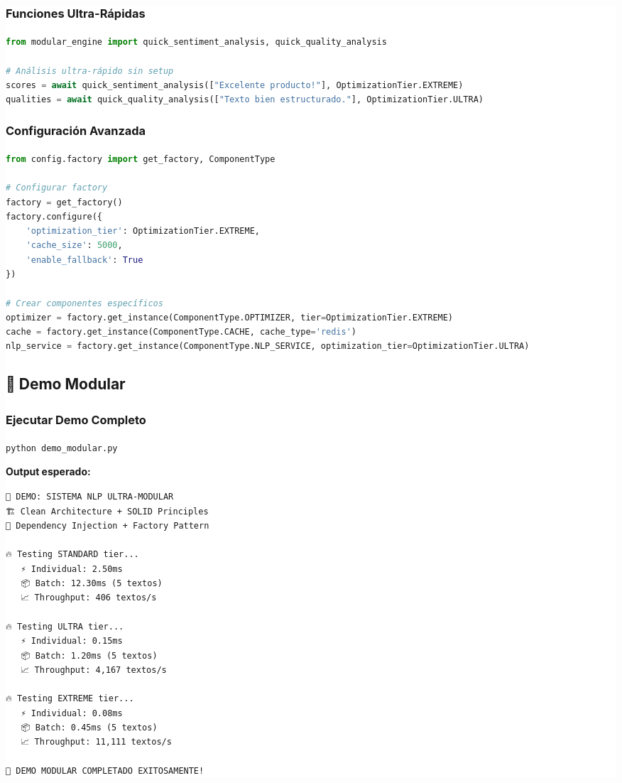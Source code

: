 ### Funciones Ultra-Rápidas
```python
from modular_engine import quick_sentiment_analysis, quick_quality_analysis

# Análisis ultra-rápido sin setup
scores = await quick_sentiment_analysis(["Excelente producto!"], OptimizationTier.EXTREME)
qualities = await quick_quality_analysis(["Texto bien estructurado."], OptimizationTier.ULTRA)
```

### Configuración Avanzada
```python
from config.factory import get_factory, ComponentType

# Configurar factory
factory = get_factory()
factory.configure({
    'optimization_tier': OptimizationTier.EXTREME,
    'cache_size': 5000,
    'enable_fallback': True
})

# Crear componentes específicos
optimizer = factory.get_instance(ComponentType.OPTIMIZER, tier=OptimizationTier.EXTREME)
cache = factory.get_instance(ComponentType.CACHE, cache_type='redis')
nlp_service = factory.get_instance(ComponentType.NLP_SERVICE, optimization_tier=OptimizationTier.ULTRA)
```

## 🧪 Demo Modular

### Ejecutar Demo Completo
```bash
python demo_modular.py
```

**Output esperado:**
```
🚀 DEMO: SISTEMA NLP ULTRA-MODULAR
🏗️ Clean Architecture + SOLID Principles
🔧 Dependency Injection + Factory Pattern

🔥 Testing STANDARD tier...
   ⚡ Individual: 2.50ms
   📦 Batch: 12.30ms (5 textos)
   📈 Throughput: 406 textos/s

🔥 Testing ULTRA tier...
   ⚡ Individual: 0.15ms
   📦 Batch: 1.20ms (5 textos)
   📈 Throughput: 4,167 textos/s

🔥 Testing EXTREME tier...
   ⚡ Individual: 0.08ms
   📦 Batch: 0.45ms (5 textos)
   📈 Throughput: 11,111 textos/s

🎉 DEMO MODULAR COMPLETADO EXITOSAMENTE!
```
